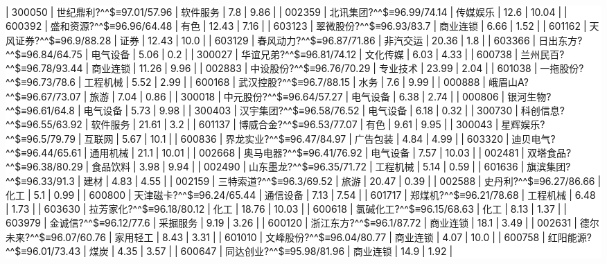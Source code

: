 | 300050 | 世纪鼎利?^^$≡97.01/57.96 |  软件服务  |   7.8   |  9.86 |
| 002359 | 北讯集团?^^$≡96.99/74.14 |  传媒娱乐  |   12.6  | 10.04 |
| 600392 | 盛和资源?^^$≡96.96/64.48 |    有色    |  12.43  |  7.16 |
| 603123 | 翠微股份?^^$≡96.93/83.7  |  商业连锁  |   6.66  |  1.52 |
| 601162 | 天风证券?^^$≡96.9/88.28  |    证券    |  12.43  |  10.0 |
| 603129 | 春风动力?^^$≡96.87/71.86 |  非汽交运  |  20.36  |  1.8  |
| 603366 | 日出东方?^^$≡96.84/64.75 |  电气设备  |   5.06  |  0.2  |
| 300027 | 华谊兄弟?^^$≡96.81/74.12 |  文化传媒  |   6.03  |  4.33 |
| 600738 | 兰州民百?^^$≡96.78/93.44 |  商业连锁  |  11.26  |  9.96 |
| 002883 | 中设股份?^^$≡96.76/70.29 |  专业技术  |  23.99  |  2.04 |
| 601038 | 一拖股份?^^$≡96.73/78.6  |  工程机械  |   5.52  |  2.99 |
| 600168 | 武汉控股?^^$≡96.7/88.15  |    水务    |   7.6   |  9.99 |
| 000888 | 峨眉山A?^^$≡96.67/73.07  |    旅游    |   7.04  |  0.86 |
| 300018 | 中元股份?^^$≡96.64/57.27 |  电气设备  |   6.38  |  2.74 |
| 000806 | 银河生物?^^$≡96.61/64.8  |  电气设备  |   5.73  |  9.98 |
| 300403 | 汉宇集团?^^$≡96.58/76.52 |  电气设备  |   6.18  |  0.32 |
| 300730 | 科创信息?^^$≡96.55/63.92 |  软件服务  |  21.61  |  3.2  |
| 601137 | 博威合金?^^$≡96.53/77.07 |    有色    |   9.61  |  9.95 |
| 300043 | 星辉娱乐?^^$≡96.5/79.79  |   互联网   |   5.67  |  10.1 |
| 600836 | 界龙实业?^^$≡96.47/84.97 |  广告包装  |   4.84  |  4.99 |
| 603320 | 迪贝电气?^^$≡96.44/65.61 |  通用机械  |   21.1  | 10.01 |
| 002668 | 奥马电器?^^$≡96.41/76.92 |  电气设备  |   7.57  | 10.03 |
| 002481 | 双塔食品?^^$≡96.38/80.29 |  食品饮料  |   3.98  |  9.94 |
| 002490 | 山东墨龙?^^$≡96.35/71.72 |  工程机械  |   5.14  |  0.59 |
| 601636 | 旗滨集团?^^$≡96.33/91.3  |    建材    |   4.83  |  4.55 |
| 002159 | 三特索道?^^$≡96.3/69.52  |    旅游    |  20.47  |  0.39 |
| 002588 |  史丹利?^^$≡96.27/86.66  |    化工    |   5.1   |  0.99 |
| 600800 | 天津磁卡?^^$≡96.24/65.44 |  通信设备  |   7.13  |  7.54 |
| 601717 |  郑煤机?^^$≡96.21/78.68  |  工程机械  |   6.48  |  1.73 |
| 603630 | 拉芳家化?^^$≡96.18/80.12 |    化工    |  18.76  | 10.03 |
| 600618 | 氯碱化工?^^$≡96.15/68.63 |    化工    |   8.13  |  1.37 |
| 603979 |  金诚信?^^$≡96.12/77.6   |  采掘服务  |   9.19  |  3.26 |
| 600120 | 浙江东方?^^$≡96.1/87.72  |  商业连锁  |   18.1  |  3.49 |
| 002631 | 德尔未来?^^$≡96.07/60.76 |  家用轻工  |   8.43  |  3.31 |
| 601010 | 文峰股份?^^$≡96.04/80.77 |  商业连锁  |   4.07  |  10.0 |
| 600758 | 红阳能源?^^$≡96.01/73.43 |    煤炭    |   4.35  |  3.57 |
| 600647 | 同达创业?^^$≡95.98/81.96 |  商业连锁  |   14.9  |  1.92 |